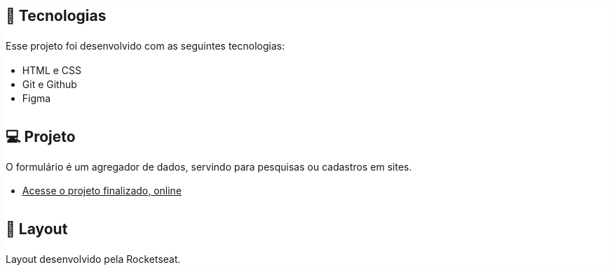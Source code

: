## 🚀 Tecnologias

Esse projeto foi desenvolvido com as seguintes tecnologias:

- HTML e CSS
- Git e Github
- Figma

## 💻 Projeto

O formulário é um agregador de dados, servindo para pesquisas ou cadastros em sites.

- [Acesse o projeto finalizado, online](https://graziela-redigolo.github.io/Projeto-03-formulario)

## 🔖 Layout

Layout desenvolvido pela Rocketseat.